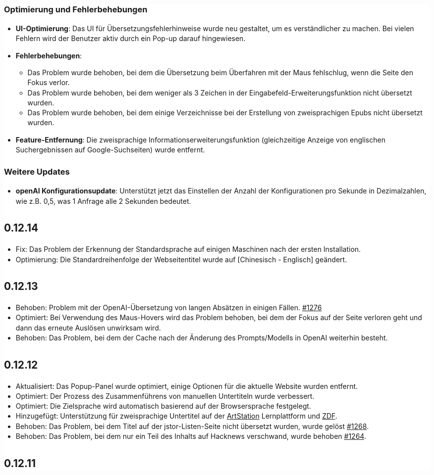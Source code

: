 ### Optimierung und Fehlerbehebungen

- **UI-Optimierung**: Das UI für Übersetzungsfehlerhinweise wurde neu gestaltet, um es verständlicher zu machen. Bei vielen Fehlern wird der Benutzer aktiv durch ein Pop-up darauf hingewiesen.

- **Fehlerbehebungen**:

  - Das Problem wurde behoben, bei dem die Übersetzung beim Überfahren mit der Maus fehlschlug, wenn die Seite den Fokus verlor.
  - Das Problem wurde behoben, bei dem weniger als 3 Zeichen in der Eingabefeld-Erweiterungsfunktion nicht übersetzt wurden.
  - Das Problem wurde behoben, bei dem einige Verzeichnisse bei der Erstellung von zweisprachigen Epubs nicht übersetzt wurden.

- **Feature-Entfernung**: Die zweisprachige Informationserweiterungsfunktion (gleichzeitige Anzeige von englischen Suchergebnissen auf Google-Suchseiten) wurde entfernt.

### Weitere Updates

- **openAI Konfigurationsupdate**: Unterstützt jetzt das Einstellen der Anzahl der Konfigurationen pro Sekunde in Dezimalzahlen, wie z.B. 0,5, was 1 Anfrage alle 2 Sekunden bedeutet.

## 0.12.14

- Fix: Das Problem der Erkennung der Standardsprache auf einigen Maschinen nach der ersten Installation.
- Optimierung: Die Standardreihenfolge der Webseitentitel wurde auf [Chinesisch - Englisch] geändert.

## 0.12.13

- Behoben: Problem mit der OpenAI-Übersetzung von langen Absätzen in einigen Fällen. [#1276](https://github.com/immersive-translate/immersive-translate/issues/1276)
- Optimiert: Bei Verwendung des Maus-Hovers wird das Problem behoben, bei dem der Fokus auf der Seite verloren geht und dann das erneute Auslösen unwirksam wird.
- Behoben: Das Problem, bei dem der Cache nach der Änderung des Prompts/Modells in OpenAI weiterhin besteht.

## 0.12.12

- Aktualisiert: Das Popup-Panel wurde optimiert, einige Optionen für die aktuelle Website wurden entfernt.
- Optimiert: Der Prozess des Zusammenführens von manuellen Untertiteln wurde verbessert.
- Optimiert: Die Zielsprache wird automatisch basierend auf der Browsersprache festgelegt.
- Hinzugefügt: Unterstützung für zweisprachige Untertitel auf der [ArtStation](https://www.artstation.com/learning) Lernplattform und [ZDF](https://www.zdf.de/).
- Behoben: Das Problem, bei dem Titel auf der jstor-Listen-Seite nicht übersetzt wurden, wurde gelöst [#1268](https://github.com/immersive-translate/immersive-translate/issues/1268).
- Behoben: Das Problem, bei dem nur ein Teil des Inhalts auf Hacknews verschwand, wurde behoben [#1264](https://github.com/immersive-translate/immersive-translate/issues/1264).

## 0.12.11
